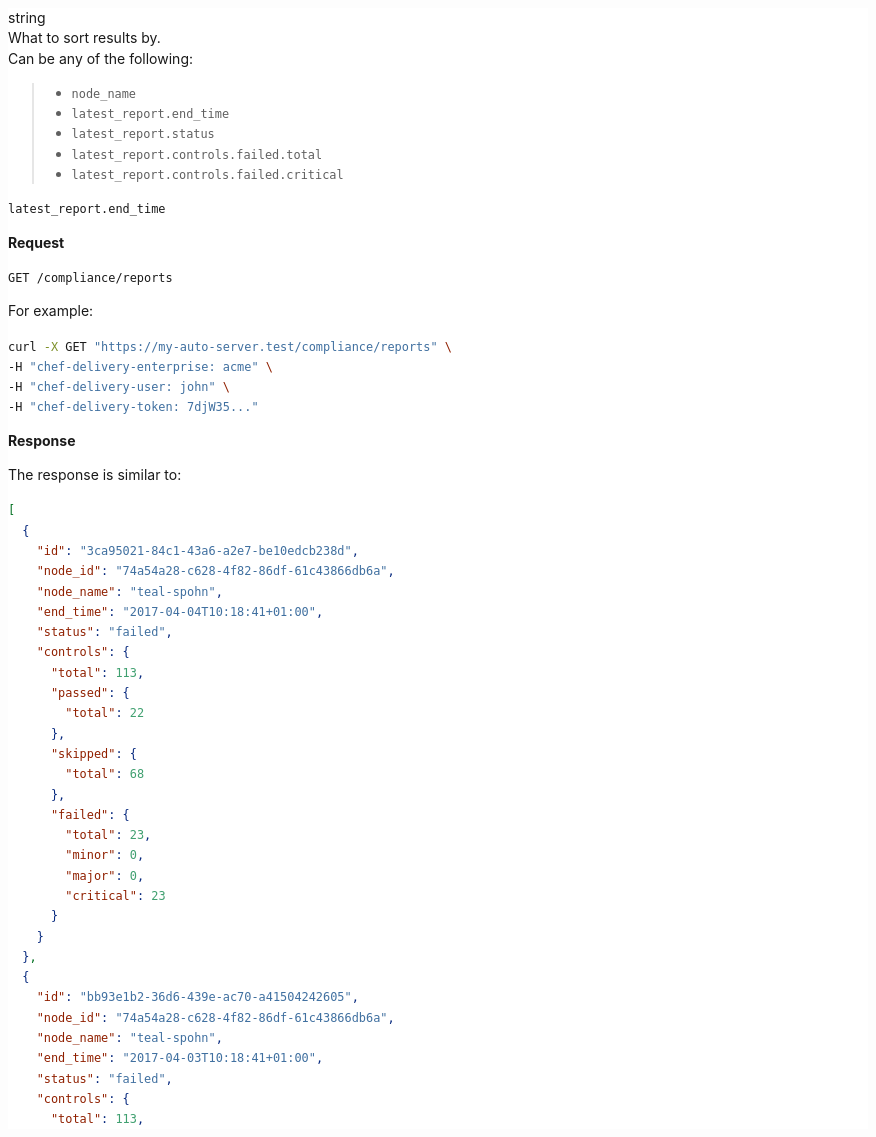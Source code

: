 <td>string</td>
<td><div class="line-block">What to sort results by.<br />
Can be any of the following:</div>
<blockquote>
<ul>
<li><code>node_name</code></li>
<li><code>latest_report.end_time</code></li>
<li><code>latest_report.status</code></li>
<li><code>latest_report.controls.failed.total</code></li>
<li><code>latest_report.controls.failed.critical</code></li>
</ul>
</blockquote></td>
<td><code>latest_report.end_time</code></td>
</tr>
</tbody>
</table>

**Request**

``` none
GET /compliance/reports
```

For example:

``` bash
curl -X GET "https://my-auto-server.test/compliance/reports" \
-H "chef-delivery-enterprise: acme" \
-H "chef-delivery-user: john" \
-H "chef-delivery-token: 7djW35..."
```

**Response**

The response is similar to:

``` json
[
  {
    "id": "3ca95021-84c1-43a6-a2e7-be10edcb238d",
    "node_id": "74a54a28-c628-4f82-86df-61c43866db6a",
    "node_name": "teal-spohn",
    "end_time": "2017-04-04T10:18:41+01:00",
    "status": "failed",
    "controls": {
      "total": 113,
      "passed": {
        "total": 22
      },
      "skipped": {
        "total": 68
      },
      "failed": {
        "total": 23,
        "minor": 0,
        "major": 0,
        "critical": 23
      }
    }
  },
  {
    "id": "bb93e1b2-36d6-439e-ac70-a41504242605",
    "node_id": "74a54a28-c628-4f82-86df-61c43866db6a",
    "node_name": "teal-spohn",
    "end_time": "2017-04-03T10:18:41+01:00",
    "status": "failed",
    "controls": {
      "total": 113,
```